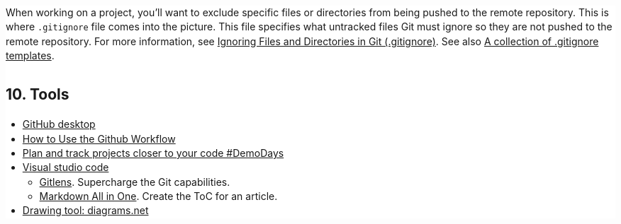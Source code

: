 When working on a project, you’ll want to exclude specific files or directories
from being pushed to the remote repository. This is where `.gitignore` file
comes into the picture. This file specifies what untracked files Git must ignore
so they are not pushed to the remote repository.
For more information, see [Ignoring Files and Directories in Git
(.gitignore)](https://linuxize.com/post/gitignore-ignoring-files-in-git/). 
See also [A collection of .gitignore templates](https://github.com/github/gitignore). 

## 10. Tools

- [GitHub desktop](https://desktop.github.com/ "Cntrl+Left Click to open in a new tab")
- [How to Use the Github Workflow ](https://www.youtube.com/watch?v=8UguQzmswC4)
-  [Plan and track projects closer to your code #DemoDays](https://www.youtube.com/watch?v=SI1ra-XHWHM) 
- [Visual studio code](https://code.visualstudio.com/)
  - [Gitlens](https://marketplace.visualstudio.com/items?itemName=eamodio.gitlens). Supercharge the Git capabilities. 
  - [Markdown All in One](https://marketplace.visualstudio.com/items?itemName=yzhang.markdown-all-in-one). Create the ToC for an article.
- [Drawing tool: diagrams.net](https://www.diagrams.net/)